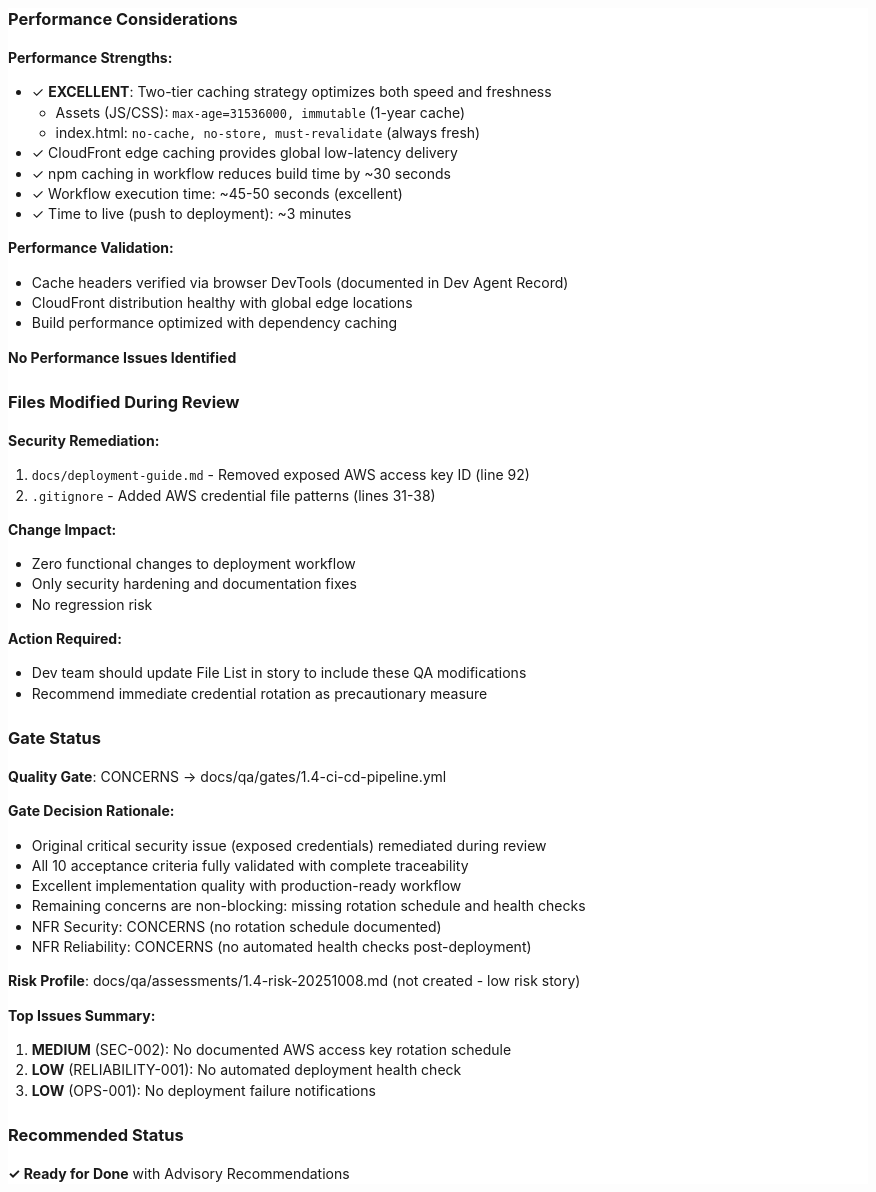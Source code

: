 ### Performance Considerations

**Performance Strengths:**
- ✓ **EXCELLENT**: Two-tier caching strategy optimizes both speed and freshness
  - Assets (JS/CSS): `max-age=31536000, immutable` (1-year cache)
  - index.html: `no-cache, no-store, must-revalidate` (always fresh)
- ✓ CloudFront edge caching provides global low-latency delivery
- ✓ npm caching in workflow reduces build time by ~30 seconds
- ✓ Workflow execution time: ~45-50 seconds (excellent)
- ✓ Time to live (push to deployment): ~3 minutes

**Performance Validation:**
- Cache headers verified via browser DevTools (documented in Dev Agent Record)
- CloudFront distribution healthy with global edge locations
- Build performance optimized with dependency caching

**No Performance Issues Identified**

### Files Modified During Review

**Security Remediation:**
1. `docs/deployment-guide.md` - Removed exposed AWS access key ID (line 92)
2. `.gitignore` - Added AWS credential file patterns (lines 31-38)

**Change Impact:**
- Zero functional changes to deployment workflow
- Only security hardening and documentation fixes
- No regression risk

**Action Required:**
- Dev team should update File List in story to include these QA modifications
- Recommend immediate credential rotation as precautionary measure

### Gate Status

**Quality Gate**: CONCERNS → docs/qa/gates/1.4-ci-cd-pipeline.yml

**Gate Decision Rationale:**
- Original critical security issue (exposed credentials) remediated during review
- All 10 acceptance criteria fully validated with complete traceability
- Excellent implementation quality with production-ready workflow
- Remaining concerns are non-blocking: missing rotation schedule and health checks
- NFR Security: CONCERNS (no rotation schedule documented)
- NFR Reliability: CONCERNS (no automated health checks post-deployment)

**Risk Profile**: docs/qa/assessments/1.4-risk-20251008.md (not created - low risk story)

**Top Issues Summary:**
1. **MEDIUM** (SEC-002): No documented AWS access key rotation schedule
2. **LOW** (RELIABILITY-001): No automated deployment health check
3. **LOW** (OPS-001): No deployment failure notifications

### Recommended Status

**✓ Ready for Done** with Advisory Recommendations
